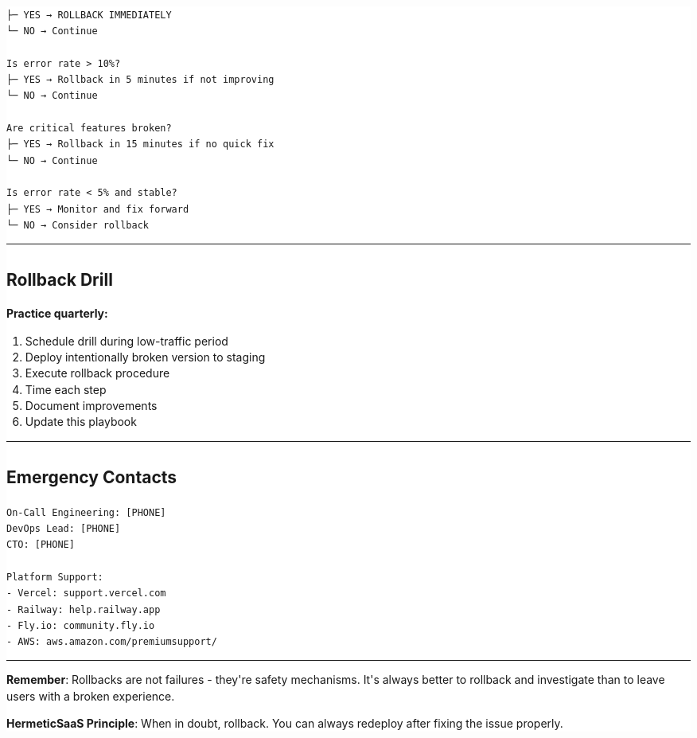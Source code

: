 ```
├─ YES → ROLLBACK IMMEDIATELY
└─ NO → Continue

Is error rate > 10%?
├─ YES → Rollback in 5 minutes if not improving
└─ NO → Continue

Are critical features broken?
├─ YES → Rollback in 15 minutes if no quick fix
└─ NO → Continue

Is error rate < 5% and stable?
├─ YES → Monitor and fix forward
└─ NO → Consider rollback
```

---

## Rollback Drill

**Practice quarterly:**

1. Schedule drill during low-traffic period
2. Deploy intentionally broken version to staging
3. Execute rollback procedure
4. Time each step
5. Document improvements
6. Update this playbook

---

## Emergency Contacts

```
On-Call Engineering: [PHONE]
DevOps Lead: [PHONE]
CTO: [PHONE]

Platform Support:
- Vercel: support.vercel.com
- Railway: help.railway.app
- Fly.io: community.fly.io
- AWS: aws.amazon.com/premiumsupport/
```

---

**Remember**: Rollbacks are not failures - they're safety mechanisms. It's always better to rollback and investigate than to leave users with a broken experience.

**HermeticSaaS Principle**: When in doubt, rollback. You can always redeploy after fixing the issue properly.

